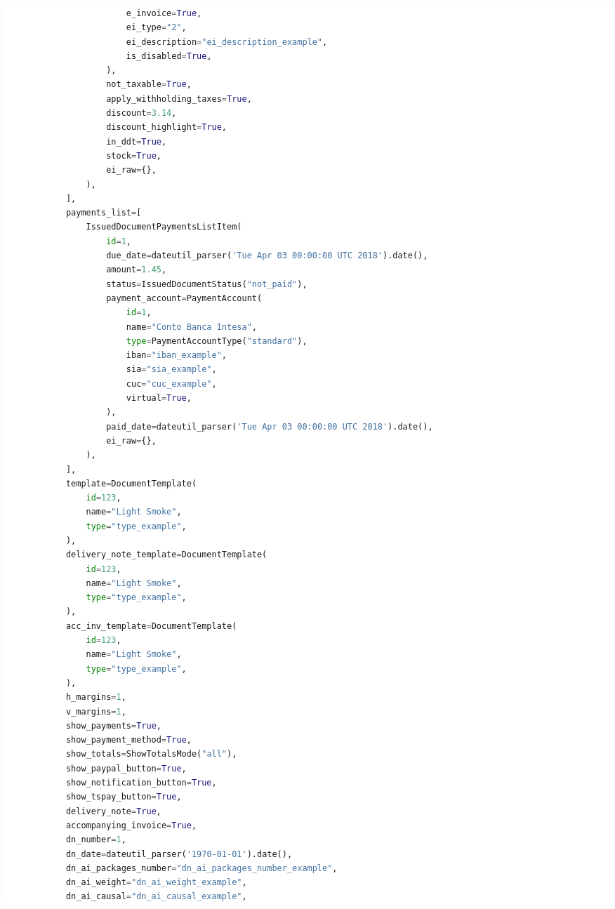 ```python
                        e_invoice=True,
                        ei_type="2",
                        ei_description="ei_description_example",
                        is_disabled=True,
                    ),
                    not_taxable=True,
                    apply_withholding_taxes=True,
                    discount=3.14,
                    discount_highlight=True,
                    in_ddt=True,
                    stock=True,
                    ei_raw={},
                ),
            ],
            payments_list=[
                IssuedDocumentPaymentsListItem(
                    id=1,
                    due_date=dateutil_parser('Tue Apr 03 00:00:00 UTC 2018').date(),
                    amount=1.45,
                    status=IssuedDocumentStatus("not_paid"),
                    payment_account=PaymentAccount(
                        id=1,
                        name="Conto Banca Intesa",
                        type=PaymentAccountType("standard"),
                        iban="iban_example",
                        sia="sia_example",
                        cuc="cuc_example",
                        virtual=True,
                    ),
                    paid_date=dateutil_parser('Tue Apr 03 00:00:00 UTC 2018').date(),
                    ei_raw={},
                ),
            ],
            template=DocumentTemplate(
                id=123,
                name="Light Smoke",
                type="type_example",
            ),
            delivery_note_template=DocumentTemplate(
                id=123,
                name="Light Smoke",
                type="type_example",
            ),
            acc_inv_template=DocumentTemplate(
                id=123,
                name="Light Smoke",
                type="type_example",
            ),
            h_margins=1,
            v_margins=1,
            show_payments=True,
            show_payment_method=True,
            show_totals=ShowTotalsMode("all"),
            show_paypal_button=True,
            show_notification_button=True,
            show_tspay_button=True,
            delivery_note=True,
            accompanying_invoice=True,
            dn_number=1,
            dn_date=dateutil_parser('1970-01-01').date(),
            dn_ai_packages_number="dn_ai_packages_number_example",
            dn_ai_weight="dn_ai_weight_example",
            dn_ai_causal="dn_ai_causal_example",
```